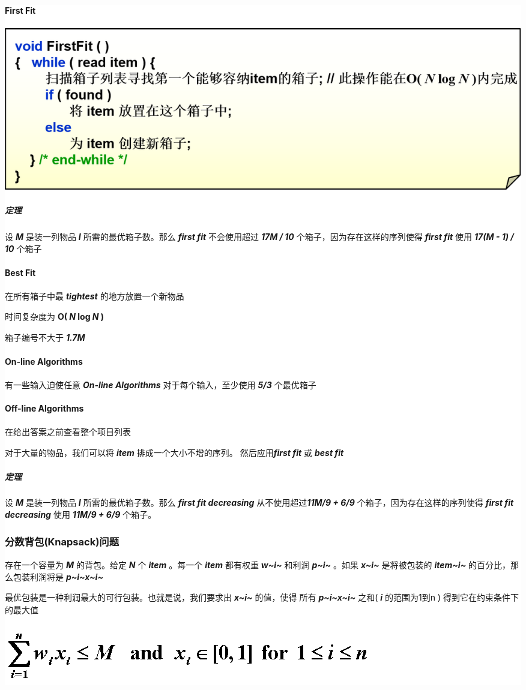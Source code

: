 #### First Fit

![image-20220513153055874](ads.assets/image-20220513153055874.png)

##### 定理

设 ***M*** 是装一列物品 ***I*** 所需的最优箱子数。那么 ***first fit*** 不会使用超过 ***17M / 10*** 个箱子，因为存在这样的序列使得 ***first fit*** 使用 ***17(M - 1) / 10*** 个箱子

#### Best Fit

在所有箱子中最 ***tightest*** 的地方放置一个新物品

时间复杂度为 **O( *N* log *N* )** 

箱子编号不大于 ***1.7M***

#### On-line Algorithms

有一些输入迫使任意 ***On-line Algorithms*** 对于每个输入，至少使用 ***5/3*** 个最优箱子

#### Off-line Algorithms

在给出答案之前查看整个项目列表

对于大量的物品，我们可以将 ***item*** 排成一个大小不增的序列。 然后应用***first fit*** 或 ***best fit***

##### 定理

设 ***M*** 是装一列物品 ***I*** 所需的最优箱子数。那么 ***first fit decreasing*** 从不使用超过***11M/9 + 6/9*** 个箱子，因为存在这样的序列使得 ***first fit decreasing*** 使用 ***11M/9 + 6/9*** 个箱子。  

### 分数背包(Knapsack)问题

存在一个容量为 ***M*** 的背包。给定 ***N*** 个 ***item*** 。每一个 ***item*** 都有权重 ***w~i~*** 和利润 ***p~i~*** 。如果 ***x~i~*** 是将被包装的 ***item~i~*** 的百分比，那么包装利润将是 ***p~i~x~i~*** 

最优包装是一种利润最大的可行包装。也就是说，我们要求出 ***x~i~*** 的值，使得             所有  ***p~i~x~i~*** 之和( ***i*** 的范围为1到n ) 得到它在约束条件下的最大值

![image-20220513154832405](ads.assets/image-20220513154832405.png)
